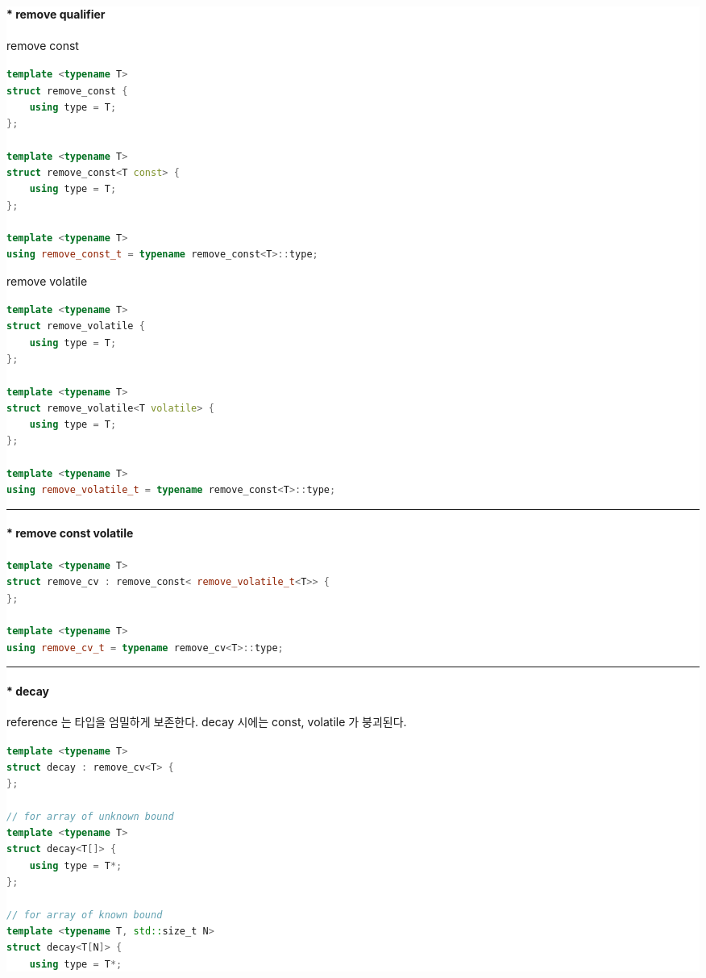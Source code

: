 #### * remove qualifier
remove const
```cpp
template <typename T>
struct remove_const {
    using type = T;
};

template <typename T>
struct remove_const<T const> {
    using type = T;
};

template <typename T>
using remove_const_t = typename remove_const<T>::type;
```

remove volatile
```cpp
template <typename T>
struct remove_volatile {
    using type = T;
};

template <typename T>
struct remove_volatile<T volatile> {
    using type = T;
};

template <typename T>
using remove_volatile_t = typename remove_const<T>::type;
```

---

#### * remove const volatile
```cpp
template <typename T>
struct remove_cv : remove_const< remove_volatile_t<T>> {
};

template <typename T>
using remove_cv_t = typename remove_cv<T>::type;
```

---

#### * decay
reference 는 타입을 엄밀하게 보존한다.
decay 시에는 const, volatile 가 붕괴된다.

```cpp
template <typename T>
struct decay : remove_cv<T> {
};

// for array of unknown bound
template <typename T>
struct decay<T[]> {
    using type = T*;
};

// for array of known bound
template <typename T, std::size_t N>
struct decay<T[N]> {
    using type = T*;
```